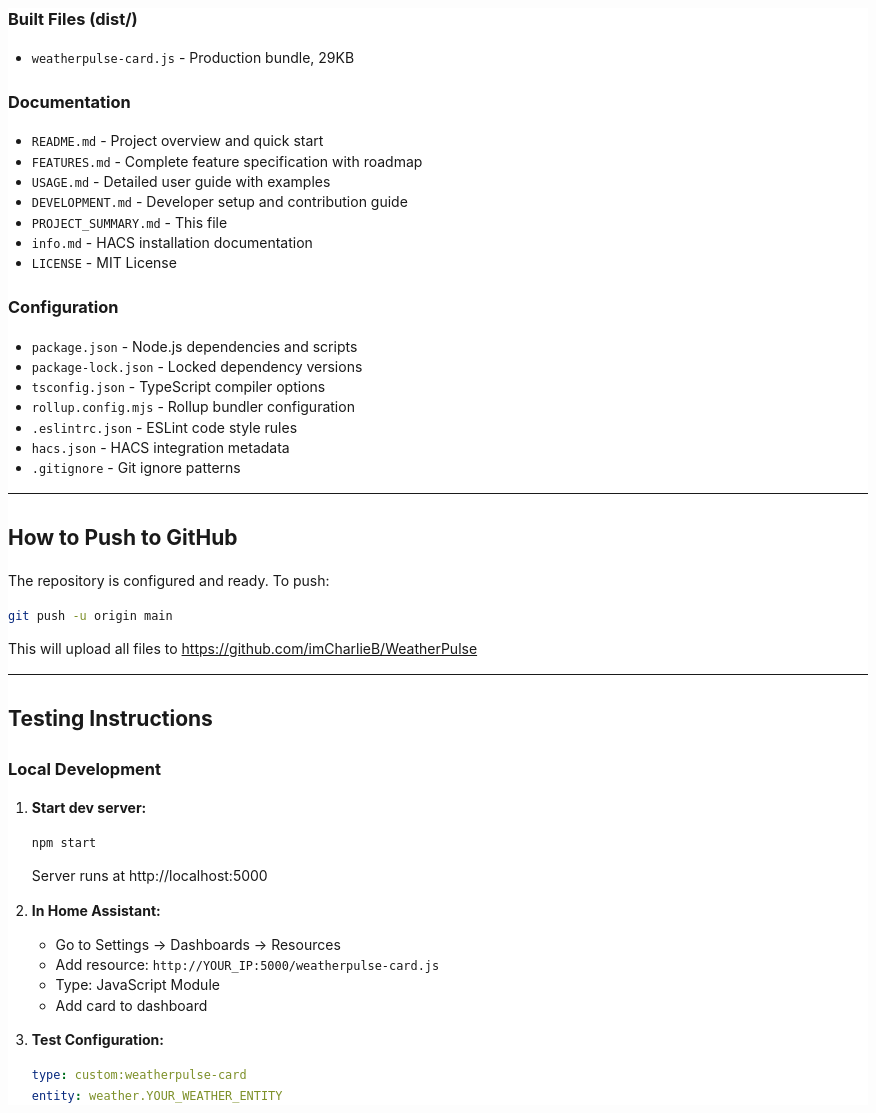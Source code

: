 ### Built Files (dist/)
- `weatherpulse-card.js` - Production bundle, 29KB

### Documentation
- `README.md` - Project overview and quick start
- `FEATURES.md` - Complete feature specification with roadmap
- `USAGE.md` - Detailed user guide with examples
- `DEVELOPMENT.md` - Developer setup and contribution guide
- `PROJECT_SUMMARY.md` - This file
- `info.md` - HACS installation documentation
- `LICENSE` - MIT License

### Configuration
- `package.json` - Node.js dependencies and scripts
- `package-lock.json` - Locked dependency versions
- `tsconfig.json` - TypeScript compiler options
- `rollup.config.mjs` - Rollup bundler configuration
- `.eslintrc.json` - ESLint code style rules
- `hacs.json` - HACS integration metadata
- `.gitignore` - Git ignore patterns

---

## How to Push to GitHub

The repository is configured and ready. To push:

```bash
git push -u origin main
```

This will upload all files to https://github.com/imCharlieB/WeatherPulse

---

## Testing Instructions

### Local Development

1. **Start dev server:**
   ```bash
   npm start
   ```
   Server runs at http://localhost:5000

2. **In Home Assistant:**
   - Go to Settings → Dashboards → Resources
   - Add resource: `http://YOUR_IP:5000/weatherpulse-card.js`
   - Type: JavaScript Module
   - Add card to dashboard

3. **Test Configuration:**
   ```yaml
   type: custom:weatherpulse-card
   entity: weather.YOUR_WEATHER_ENTITY
   ```
